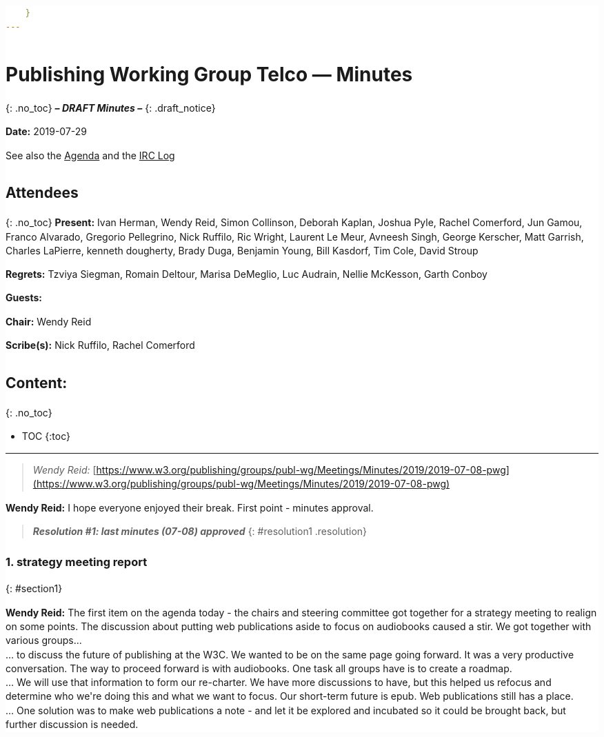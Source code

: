 ```yaml
    }
---
```


# Publishing Working Group Telco — Minutes
{: .no_toc}
***– DRAFT Minutes –***
{: .draft_notice}

**Date:** 2019-07-29

See also the [Agenda](https://lists.w3.org/Archives/Public/public-publ-wg/2019Jul/0037.html) and the [IRC Log](https://www.w3.org/2019/07/29-pwg-irc.txt)

## Attendees
{: .no_toc}
**Present:** Ivan Herman, Wendy Reid, Simon Collinson, Deborah Kaplan, Joshua Pyle, Rachel Comerford, Jun Gamou, Franco Alvarado, Gregorio Pellegrino, Nick Ruffilo, Ric Wright, Laurent Le Meur, Avneesh Singh, George Kerscher, Matt Garrish, Charles LaPierre, kenneth dougherty, Brady Duga, Benjamin Young, Bill Kasdorf, Tim Cole, David Stroup

**Regrets:** Tzviya Siegman, Romain Deltour, Marisa DeMeglio, Luc Audrain, Nellie McKesson, Garth Conboy

**Guests:** 

**Chair:** Wendy Reid

**Scribe(s):** Nick Ruffilo, Rachel Comerford

## Content:
{: .no_toc}

* TOC
{:toc}
---


> *Wendy Reid:* [https://www.w3.org/publishing/groups/publ-wg/Meetings/Minutes/2019/2019-07-08-pwg](https://www.w3.org/publishing/groups/publ-wg/Meetings/Minutes/2019/2019-07-08-pwg)

**Wendy Reid:** I hope everyone enjoyed their break.  First point - minutes approval.  

> ***Resolution #1: last minutes (07-08) approved***
{: #resolution1 .resolution}

### 1. strategy meeting report
{: #section1}

**Wendy Reid:** The first item on the agenda today - the chairs and steering committee got together for a strategy meeting to realign on some points.  The discussion about putting web publications aside to focus on audiobooks caused a stir.  We got together with various groups...  
… to discuss the future of publishing at the W3C.  We wanted to be on the same page going forward.  It was a very productive conversation.  The way to proceed forward is with audiobooks.  One task all groups have is to create a roadmap.  
… We will use that information to form our re-charter.  We have more discussions to have, but this helped us refocus and determine who we're doing this and what we want to focus.  Our short-term future is epub.  Web publications still has a place.  
… One solution was to make web publications a note - and let it be explored and incubated so it could be brought back, but further discussion is needed.  
